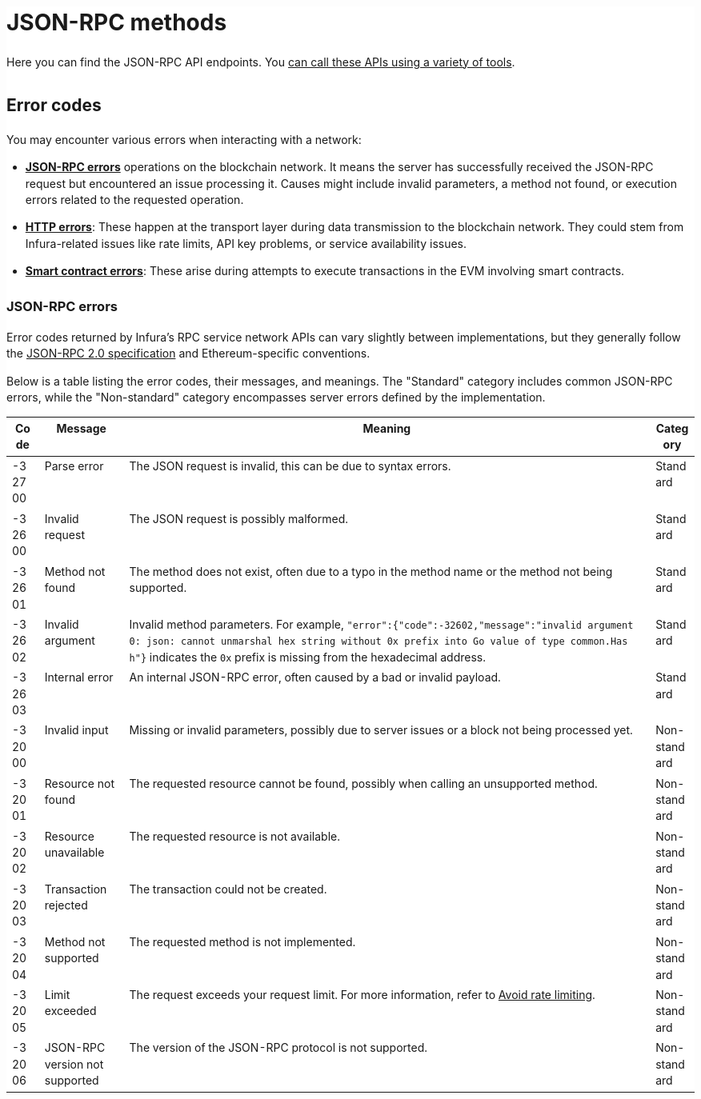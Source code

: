# JSON-RPC methods

Here you can find the JSON-RPC API endpoints. You [can call these APIs using a variety of tools](../quickstart.md).

## Error codes

You may encounter various errors when interacting with a network:

- [**JSON-RPC errors**](#json-rpc-errors)
    operations on the blockchain network. It means the server has successfully received the JSON-RPC
    request but encountered an issue processing it. Causes might include invalid parameters, a method not
    found, or execution errors related to the requested operation.

- [**HTTP errors**](#http-errors): These happen at the transport layer during data transmission to the blockchain
    network. They could stem from Infura-related issues like rate limits, API key problems, or
    service availability issues.

- [**Smart contract errors**](#smart-contract-errors): These arise during attempts to execute transactions in the EVM
    involving smart contracts.

### JSON-RPC errors

Error codes returned by Infura’s RPC service network APIs can vary slightly between implementations, but
they generally follow the [JSON-RPC 2.0 specification](https://www.jsonrpc.org/specification#error_object)
and Ethereum-specific conventions.

Below is a table listing the error codes, their messages, and meanings. The "Standard" category includes
common JSON-RPC errors, while the "Non-standard" category encompasses server errors defined by the
implementation.

| Code   | Message                        | Meaning                                                                                                                                                                                                                                                    | Category     |
|--------|--------------------------------|------------------------------------------------------------------------------------------------------------------------------------------------------------------------------------------------------------------------------------------------------------|--------------|
| -32700 | Parse error                    | The JSON request is invalid, this can be due to syntax errors.                                                                                                                                                                                             | Standard     |
| -32600 | Invalid request                | The JSON request is possibly malformed.                                                                                                                                                                                                                    | Standard     |
| -32601 | Method not found               | The method does not exist, often due to a typo in the method name or the method not being supported.                                                                                                                                                       | Standard     |
| -32602 | Invalid argument               | Invalid method parameters. For example, `"error":{"code":-32602,"message":"invalid argument 0: json: cannot unmarshal hex string without 0x prefix into Go value of type common.Hash"}` indicates the `0x` prefix is missing from the hexadecimal address. | Standard     |
| -32603 | Internal error                 | An internal JSON-RPC error, often caused by a bad or invalid payload.                                                                                                                                                                                      | Standard     |
| -32000 | Invalid input                  | Missing or invalid parameters, possibly due to server issues or a block not being processed yet.                                                                                                                                                           | Non-standard |
| -32001 | Resource not found             | The requested resource cannot be found, possibly when calling an unsupported method.                                                                                                                                                                       | Non-standard |
| -32002 | Resource unavailable           | The requested resource is not available.                                                                                                                                                                                                                   | Non-standard |
| -32003 | Transaction rejected           | The transaction could not be created.                                                                                                                                                                                                                      | Non-standard |
| -32004 | Method not supported           | The requested method is not implemented.                                                                                                                                                                                                                   | Non-standard |
| -32005 | Limit exceeded                 | The request exceeds your request limit. For more information, refer to [Avoid rate limiting](https://docs.infura.io/api/networks/ethereum/how-to/avoid-rate-limiting).                                                                                     | Non-standard |
| -32006 | JSON-RPC version not supported | The version of the JSON-RPC protocol is not supported.                                                                                                                                                                                                     | Non-standard |
